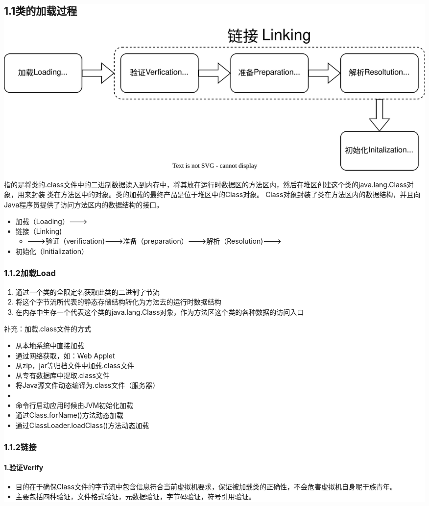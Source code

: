 ## 1.1类的加载过程

![](img/类加载子系统.assets/类加载过程.svg)

指的是将类的.class文件中的二进制数据读入到内存中，将其放在运行时数据区的方法区内，然后在堆区创建这个类的java.lang.Class对象，用来封装 类在方法区中的对象。类的加载的最终产品是位于堆区中的Class对象。 Class对象封装了类在方法区内的数据结构，并且向Java程序员提供了访问方法区内的数据结构的接口。

- 加载（Loading）--->
- 链接（Linking)
  - --->验证（verification)--->准备（preparation）--->解析（Resolution)--->
- 初始化（Initialization）

### 1.1.2加载Load

1. 通过一个类的全限定名获取此类的二进制字节流
2. 将这个字节流所代表的静态存储结构转化为方法去的运行时数据结构
3. 在内存中生存一个代表这个类的java.lang.Class对象，作为方法区这个类的各种数据的访问入口

补充：加载.class文件的方式

- 从本地系统中直接加载
- 通过网络获取，如：Web Applet
- 从zip，jar等归档文件中加载.class文件
- 从专有数据库中提取.class文件
- 将Java源文件动态编译为.class文件（服务器）
- 
- 命令行启动应用时候由JVM初始化加载
- 通过Class.forName()方法动态加载
- 通过ClassLoader.loadClass()方法动态加载

### 1.1.2链接

#### 1.验证Verify

- 目的在于确保Class文件的字节流中包含信息符合当前虚拟机要求，保证被加载类的正确性，不会危害虚拟机自身呢干族青年。
- 主要包括四种验证，文件格式验证，元数据验证，字节码验证，符号引用验证。
